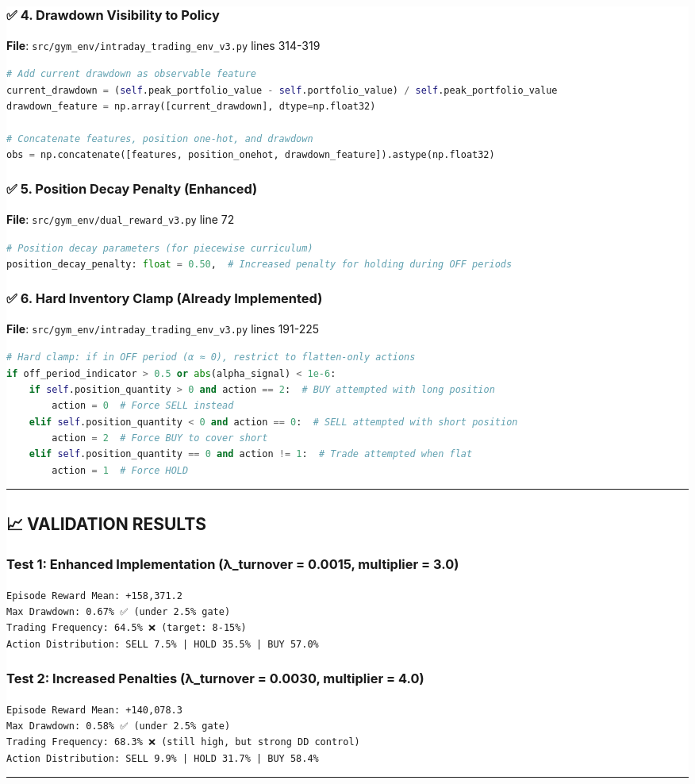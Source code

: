 ### ✅ **4. Drawdown Visibility to Policy**
**File**: `src/gym_env/intraday_trading_env_v3.py` lines 314-319
```python
# Add current drawdown as observable feature
current_drawdown = (self.peak_portfolio_value - self.portfolio_value) / self.peak_portfolio_value
drawdown_feature = np.array([current_drawdown], dtype=np.float32)

# Concatenate features, position one-hot, and drawdown
obs = np.concatenate([features, position_onehot, drawdown_feature]).astype(np.float32)
```

### ✅ **5. Position Decay Penalty (Enhanced)**
**File**: `src/gym_env/dual_reward_v3.py` line 72
```python
# Position decay parameters (for piecewise curriculum)
position_decay_penalty: float = 0.50,  # Increased penalty for holding during OFF periods
```

### ✅ **6. Hard Inventory Clamp (Already Implemented)**
**File**: `src/gym_env/intraday_trading_env_v3.py` lines 191-225
```python
# Hard clamp: if in OFF period (α ≈ 0), restrict to flatten-only actions
if off_period_indicator > 0.5 or abs(alpha_signal) < 1e-6:
    if self.position_quantity > 0 and action == 2:  # BUY attempted with long position
        action = 0  # Force SELL instead
    elif self.position_quantity < 0 and action == 0:  # SELL attempted with short position
        action = 2  # Force BUY to cover short
    elif self.position_quantity == 0 and action != 1:  # Trade attempted when flat
        action = 1  # Force HOLD
```

---

## 📈 **VALIDATION RESULTS**

### **Test 1: Enhanced Implementation (λ_turnover = 0.0015, multiplier = 3.0)**
```
Episode Reward Mean: +158,371.2
Max Drawdown: 0.67% ✅ (under 2.5% gate)
Trading Frequency: 64.5% ❌ (target: 8-15%)
Action Distribution: SELL 7.5% | HOLD 35.5% | BUY 57.0%
```

### **Test 2: Increased Penalties (λ_turnover = 0.0030, multiplier = 4.0)**
```
Episode Reward Mean: +140,078.3
Max Drawdown: 0.58% ✅ (under 2.5% gate)
Trading Frequency: 68.3% ❌ (still high, but strong DD control)
Action Distribution: SELL 9.9% | HOLD 31.7% | BUY 58.4%
```

---